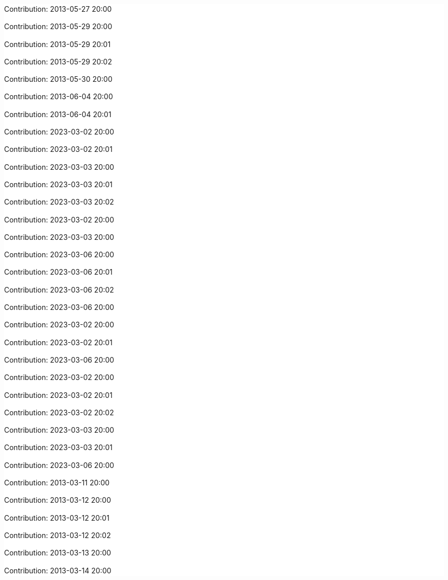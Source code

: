Contribution: 2013-05-27 20:00

Contribution: 2013-05-29 20:00

Contribution: 2013-05-29 20:01

Contribution: 2013-05-29 20:02

Contribution: 2013-05-30 20:00

Contribution: 2013-06-04 20:00

Contribution: 2013-06-04 20:01

Contribution: 2023-03-02 20:00

Contribution: 2023-03-02 20:01

Contribution: 2023-03-03 20:00

Contribution: 2023-03-03 20:01

Contribution: 2023-03-03 20:02

Contribution: 2023-03-02 20:00

Contribution: 2023-03-03 20:00

Contribution: 2023-03-06 20:00

Contribution: 2023-03-06 20:01

Contribution: 2023-03-06 20:02

Contribution: 2023-03-06 20:00

Contribution: 2023-03-02 20:00

Contribution: 2023-03-02 20:01

Contribution: 2023-03-06 20:00

Contribution: 2023-03-02 20:00

Contribution: 2023-03-02 20:01

Contribution: 2023-03-02 20:02

Contribution: 2023-03-03 20:00

Contribution: 2023-03-03 20:01

Contribution: 2023-03-06 20:00

Contribution: 2013-03-11 20:00

Contribution: 2013-03-12 20:00

Contribution: 2013-03-12 20:01

Contribution: 2013-03-12 20:02

Contribution: 2013-03-13 20:00

Contribution: 2013-03-14 20:00
